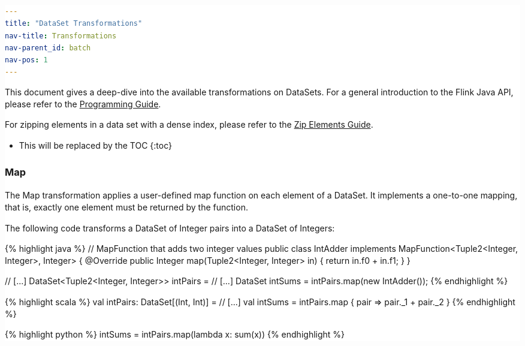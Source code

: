 ```yaml
---
title: "DataSet Transformations"
nav-title: Transformations
nav-parent_id: batch
nav-pos: 1
---
```



This document gives a deep-dive into the available transformations on DataSets. For a general introduction to the
Flink Java API, please refer to the [Programming Guide](index.html).

For zipping elements in a data set with a dense index, please refer to the [Zip Elements Guide](zip_elements_guide.html).

* This will be replaced by the TOC
{:toc}

### Map

The Map transformation applies a user-defined map function on each element of a DataSet.
It implements a one-to-one mapping, that is, exactly one element must be returned by
the function.

The following code transforms a DataSet of Integer pairs into a DataSet of Integers:

<div class="codetabs" markdown="1">
<div data-lang="java" markdown="1">

{% highlight java %}
// MapFunction that adds two integer values
public class IntAdder implements MapFunction<Tuple2<Integer, Integer>, Integer> {
  @Override
  public Integer map(Tuple2<Integer, Integer> in) {
    return in.f0 + in.f1;
  }
}

// [...]
DataSet<Tuple2<Integer, Integer>> intPairs = // [...]
DataSet<Integer> intSums = intPairs.map(new IntAdder());
{% endhighlight %}

</div>
<div data-lang="scala" markdown="1">

{% highlight scala %}
val intPairs: DataSet[(Int, Int)] = // [...]
val intSums = intPairs.map { pair => pair._1 + pair._2 }
{% endhighlight %}

</div>
<div data-lang="python" markdown="1">

{% highlight python %}
 intSums = intPairs.map(lambda x: sum(x))
{% endhighlight %}
